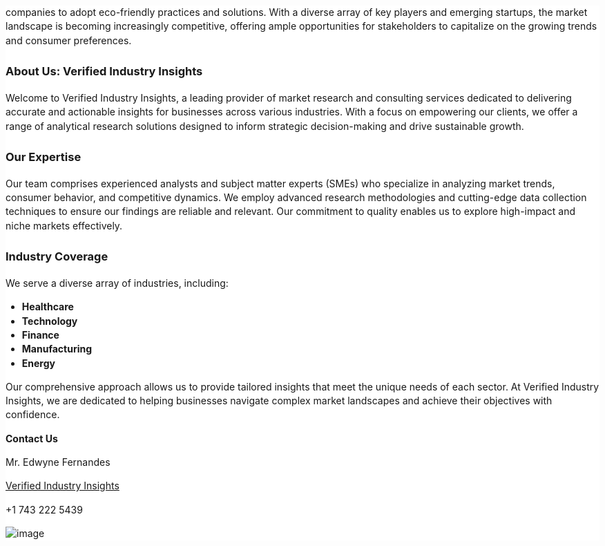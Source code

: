 companies to adopt eco-friendly practices and solutions. With a diverse array of key players and emerging startups, the market landscape is becoming increasingly competitive, offering ample opportunities for stakeholders to capitalize on the growing trends and consumer preferences.</p><h3>About Us: Verified Industry Insights</h3><p>Welcome to Verified Industry Insights, a leading provider of market research and consulting services dedicated to delivering accurate and actionable insights for businesses across various industries. With a focus on empowering our clients, we offer a range of analytical research solutions designed to inform strategic decision-making and drive sustainable growth.</p><h3>Our Expertise</h3><p>Our team comprises experienced analysts and subject matter experts (SMEs) who specialize in analyzing market trends, consumer behavior, and competitive dynamics. We employ advanced research methodologies and cutting-edge data collection techniques to ensure our findings are reliable and relevant. Our commitment to quality enables us to explore high-impact and niche markets effectively.</p><h3>Industry Coverage</h3><p>We serve a diverse array of industries, including:</p><ul><li><strong>Healthcare</strong></li><li><strong>Technology</strong></li><li><strong>Finance</strong></li><li><strong>Manufacturing</strong></li><li><strong>Energy</strong></li></ul><p>Our comprehensive approach allows us to provide tailored insights that meet the unique needs of each sector. At Verified Industry Insights, we are dedicated to helping businesses navigate complex market landscapes and achieve their objectives with confidence.</p><p><strong>Contact Us</strong></p><p>Mr. Edwyne Fernandes</p><p><a href="https://www.verifiedindustryinsights.com/">Verified Industry Insights</a></p><p>+1 743 222 5439</p>
![image](https://github.com/user-attachments/assets/91059641-ffb7-40e1-849c-e4b288c5323c)
